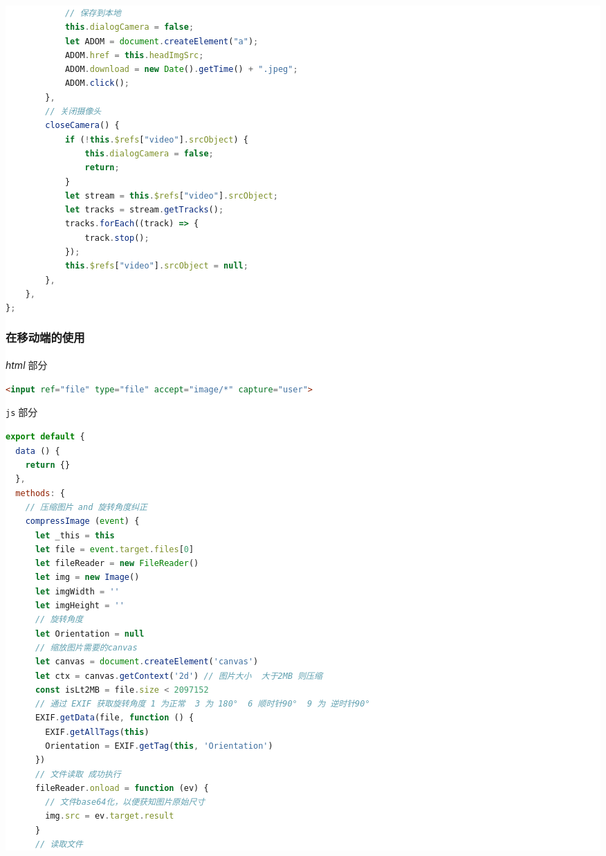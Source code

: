 ```js
            // 保存到本地
            this.dialogCamera = false;
            let ADOM = document.createElement("a");
            ADOM.href = this.headImgSrc;
            ADOM.download = new Date().getTime() + ".jpeg";
            ADOM.click();
        },
        // 关闭摄像头
        closeCamera() {
            if (!this.$refs["video"].srcObject) {
                this.dialogCamera = false;
                return;
            }
            let stream = this.$refs["video"].srcObject;
            let tracks = stream.getTracks();
            tracks.forEach((track) => {
                track.stop();
            });
            this.$refs["video"].srcObject = null;
        },
    },
};
```

### 在移动端的使用

*html* 部分

```html
<input ref="file" type="file" accept="image/*" capture="user">
```

`js` 部分

```js
export default {
  data () {
    return {}
  },
  methods: {
    // 压缩图片 and 旋转角度纠正
    compressImage (event) {
      let _this = this
      let file = event.target.files[0]
      let fileReader = new FileReader()
      let img = new Image()
      let imgWidth = ''
      let imgHeight = ''
      // 旋转角度
      let Orientation = null
      // 缩放图片需要的canvas
      let canvas = document.createElement('canvas')
      let ctx = canvas.getContext('2d') // 图片大小  大于2MB 则压缩
      const isLt2MB = file.size < 2097152
      // 通过 EXIF 获取旋转角度 1 为正常  3 为 180°  6 顺时针90°  9 为 逆时针90°
      EXIF.getData(file, function () {
        EXIF.getAllTags(this)
        Orientation = EXIF.getTag(this, 'Orientation')
      })
      // 文件读取 成功执行
      fileReader.onload = function (ev) {
        // 文件base64化，以便获知图片原始尺寸
        img.src = ev.target.result
      }
      // 读取文件
```